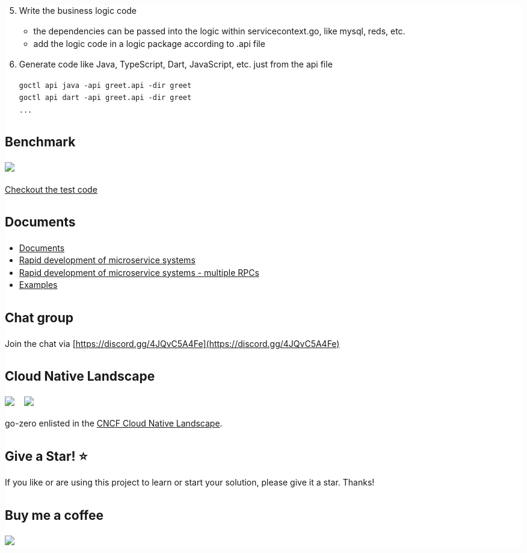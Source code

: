 5.  Write the business logic code
    
    *   the dependencies can be passed into the logic within servicecontext.go, like mysql, reds, etc.
    *   add the logic code in a logic package according to .api file
6.  Generate code like Java, TypeScript, Dart, JavaScript, etc. just from the api file
    
    ```
    goctl api java -api greet.api -dir greet
    goctl api dart -api greet.api -dir greet
    ...
    
    ```
    

[](#benchmark)Benchmark
-----------------------

[![](https://raw.githubusercontent.com/zeromicro/zero-doc/main/doc/images/benchmark.png)](https://raw.githubusercontent.com/zeromicro/zero-doc/main/doc/images/benchmark.png)

[Checkout the test code](https://github.com/smallnest/go-web-framework-benchmark)

[](#documents)Documents
-----------------------

*   [Documents](https://go-zero.dev/)
*   [Rapid development of microservice systems](https://github.com/zeromicro/zero-doc/blob/main/doc/shorturl-en.md)
*   [Rapid development of microservice systems - multiple RPCs](https://github.com/zeromicro/zero-doc/blob/main/docs/zero/bookstore-en.md)
*   [Examples](https://github.com/zeromicro/zero-examples)

[](#chat-group)Chat group
-------------------------

Join the chat via [https://discord.gg/4JQvC5A4Fe](https://discord.gg/4JQvC5A4Fe)

[](#cloud-native-landscape)Cloud Native Landscape
-------------------------------------------------

[![](https://camo.githubusercontent.com/72874858224f1be4f277d5e858c6cc63c785459927a4ab0c1dc63b7adeaea7b7/68747470733a2f2f6c616e6473636170652e636e63662e696f2f696d616765732f6c6566742d6c6f676f2e737667)](https://camo.githubusercontent.com/72874858224f1be4f277d5e858c6cc63c785459927a4ab0c1dc63b7adeaea7b7/68747470733a2f2f6c616e6473636170652e636e63662e696f2f696d616765732f6c6566742d6c6f676f2e737667)    [![](https://camo.githubusercontent.com/c5aee535d6f21df20c644791c2c999d670980166a9497e60b5bf2b496c902c6e/68747470733a2f2f6c616e6473636170652e636e63662e696f2f696d616765732f72696768742d6c6f676f2e737667)](https://camo.githubusercontent.com/c5aee535d6f21df20c644791c2c999d670980166a9497e60b5bf2b496c902c6e/68747470733a2f2f6c616e6473636170652e636e63662e696f2f696d616765732f72696768742d6c6f676f2e737667)

go-zero enlisted in the [CNCF Cloud Native Landscape](https://landscape.cncf.io/?selected=go-zero).

[](#give-a-star-)Give a Star! ⭐
-------------------------------

If you like or are using this project to learn or start your solution, please give it a star. Thanks!

[](#buy-me-a-coffee)Buy me a coffee
-----------------------------------

[![](https://camo.githubusercontent.com/28aae05a0fba45679e8e27d90609601e249b64a5fe30dfef05495de4f4e318d4/68747470733a2f2f63646e2e6275796d6561636f666665652e636f6d2f627574746f6e732f76322f64656661756c742d79656c6c6f772e706e67)](https://www.buymeacoffee.com/kevwan)